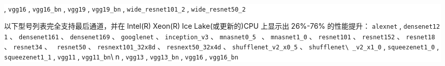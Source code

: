  ,
 `vgg16`
 ,
 `vgg16_bn`
 ,
 `vgg19`
 ,
 `vgg19_bn`
 ,
 `wide_resnet101_2`
 ,
 `wide_resnet50_2`




 以下型号列表完全支持最后通道，并在 Intel(R) Xeon(R) Ice Lake(或更新的)CPU 上显示出 26%-76% 的性能提升：
 `alexnet`
 , 
 `densenet121`
 、
 `densenet161`
 、
 `densenet169`
 、
 `googlenet`
 、
 `inception_v3`
 、
 `mnasnet0_5 `
 、
 `mnasnet1_0`
 、
 `resnet101`
 、
 `resnet152`
 、
 `resnet18`
 、
 `resnet34`
 、
 ` resnet50`
 、
 `resnext101_32x8d`
 、
 `resnext50_32x4d`
 、
 `shufflenet_v2_x0_5`
 、
 `shufflenet\ _v2_x1_0`
 ,
 `squeezenet1_0`
 ,
 `squeezenet1_1`
 ,
 `vgg11`
 ,
 `vgg11_bn`\ n ,
 `vgg13`
 ,
 `vgg13_bn`
 ,
 `vgg16`
 ,
 `vgg16_bn`